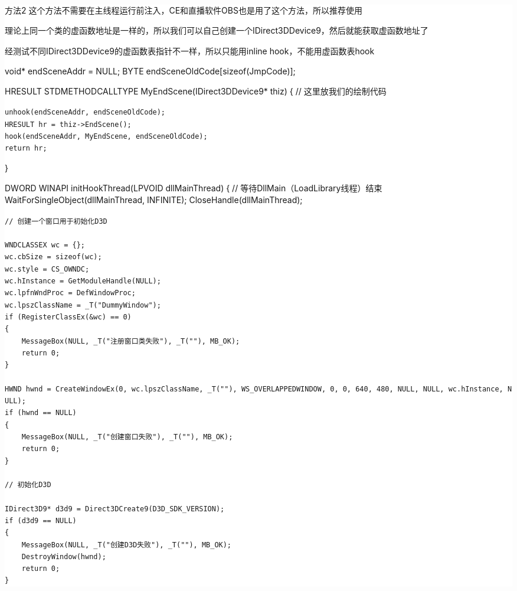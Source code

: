 
方法2
这个方法不需要在主线程运行前注入，CE和直播软件OBS也是用了这个方法，所以推荐使用

理论上同一个类的虚函数地址是一样的，所以我们可以自己创建一个IDirect3DDevice9，然后就能获取虚函数地址了

经测试不同IDirect3DDevice9的虚函数表指针不一样，所以只能用inline hook，不能用虚函数表hook

void* endSceneAddr = NULL;
BYTE endSceneOldCode[sizeof(JmpCode)];


HRESULT STDMETHODCALLTYPE MyEndScene(IDirect3DDevice9* thiz)
{
	// 这里放我们的绘制代码

	unhook(endSceneAddr, endSceneOldCode);
	HRESULT hr = thiz->EndScene();
	hook(endSceneAddr, MyEndScene, endSceneOldCode);
	return hr;
}

DWORD WINAPI initHookThread(LPVOID dllMainThread)
{
	// 等待DllMain（LoadLibrary线程）结束
	WaitForSingleObject(dllMainThread, INFINITE);
	CloseHandle(dllMainThread);

	// 创建一个窗口用于初始化D3D

	WNDCLASSEX wc = {};
	wc.cbSize = sizeof(wc);
	wc.style = CS_OWNDC;
	wc.hInstance = GetModuleHandle(NULL);
	wc.lpfnWndProc = DefWindowProc;
	wc.lpszClassName = _T("DummyWindow");
	if (RegisterClassEx(&wc) == 0)
	{
		MessageBox(NULL, _T("注册窗口类失败"), _T(""), MB_OK);
		return 0;
	}

	HWND hwnd = CreateWindowEx(0, wc.lpszClassName, _T(""), WS_OVERLAPPEDWINDOW, 0, 0, 640, 480, NULL, NULL, wc.hInstance, NULL);
	if (hwnd == NULL)
	{
		MessageBox(NULL, _T("创建窗口失败"), _T(""), MB_OK);
		return 0;
	}

	// 初始化D3D

	IDirect3D9* d3d9 = Direct3DCreate9(D3D_SDK_VERSION);
	if (d3d9 == NULL)
	{
		MessageBox(NULL, _T("创建D3D失败"), _T(""), MB_OK);
		DestroyWindow(hwnd);
		return 0;
	}
